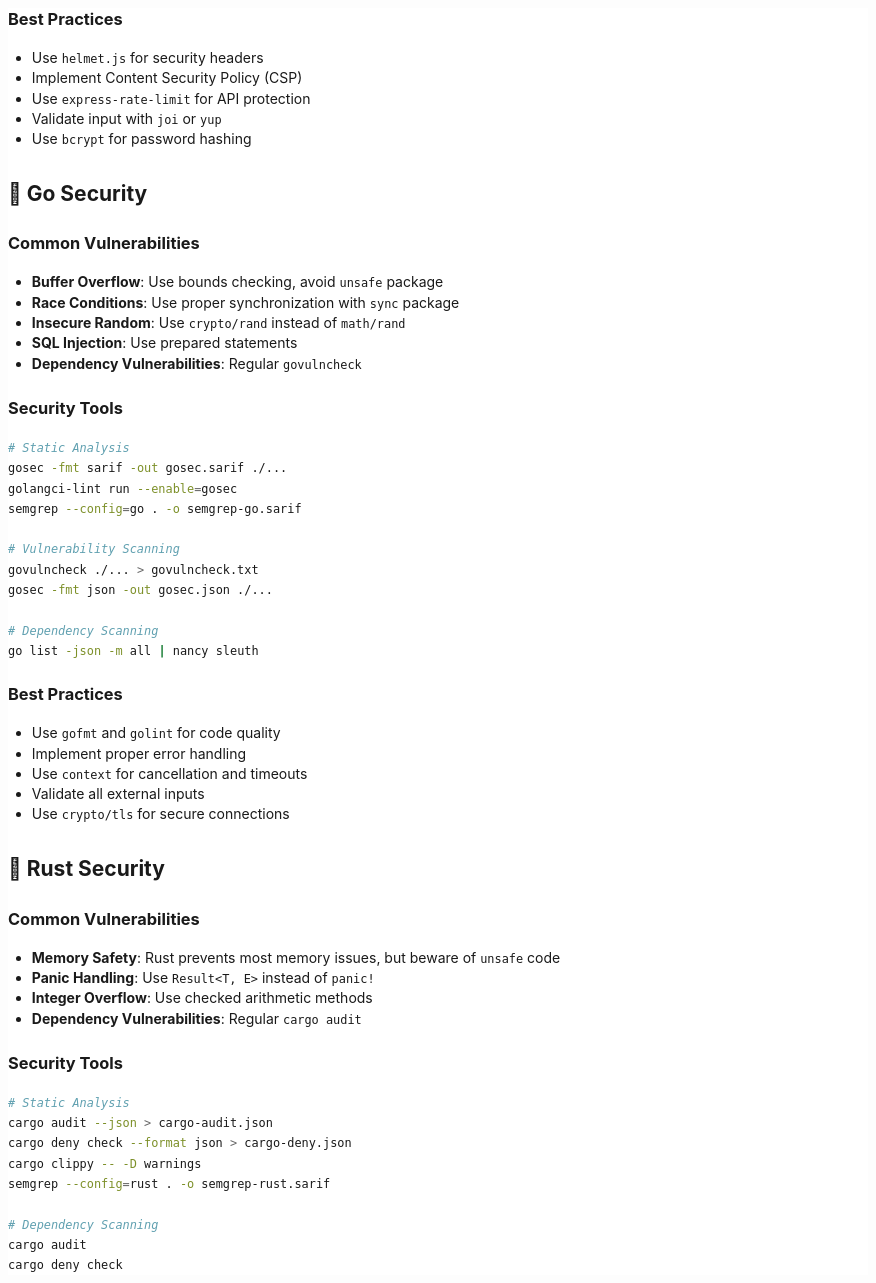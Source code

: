 ### Best Practices
- Use `helmet.js` for security headers
- Implement Content Security Policy (CSP)
- Use `express-rate-limit` for API protection
- Validate input with `joi` or `yup`
- Use `bcrypt` for password hashing

## 🐹 Go Security

### Common Vulnerabilities
- **Buffer Overflow**: Use bounds checking, avoid `unsafe` package
- **Race Conditions**: Use proper synchronization with `sync` package
- **Insecure Random**: Use `crypto/rand` instead of `math/rand`
- **SQL Injection**: Use prepared statements
- **Dependency Vulnerabilities**: Regular `govulncheck`

### Security Tools
```bash
# Static Analysis
gosec -fmt sarif -out gosec.sarif ./...
golangci-lint run --enable=gosec
semgrep --config=go . -o semgrep-go.sarif

# Vulnerability Scanning
govulncheck ./... > govulncheck.txt
gosec -fmt json -out gosec.json ./...

# Dependency Scanning
go list -json -m all | nancy sleuth
```

### Best Practices
- Use `gofmt` and `golint` for code quality
- Implement proper error handling
- Use `context` for cancellation and timeouts
- Validate all external inputs
- Use `crypto/tls` for secure connections

## 🦀 Rust Security

### Common Vulnerabilities
- **Memory Safety**: Rust prevents most memory issues, but beware of `unsafe` code
- **Panic Handling**: Use `Result<T, E>` instead of `panic!`
- **Integer Overflow**: Use checked arithmetic methods
- **Dependency Vulnerabilities**: Regular `cargo audit`

### Security Tools
```bash
# Static Analysis
cargo audit --json > cargo-audit.json
cargo deny check --format json > cargo-deny.json
cargo clippy -- -D warnings
semgrep --config=rust . -o semgrep-rust.sarif

# Dependency Scanning
cargo audit
cargo deny check
```
